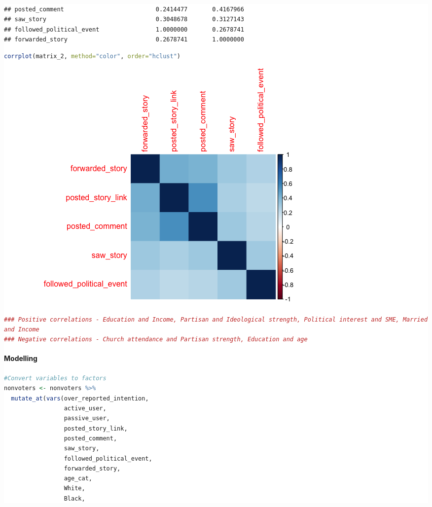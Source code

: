     ## posted_comment                          0.2414477       0.4167966
    ## saw_story                               0.3048678       0.3127143
    ## followed_political_event                1.0000000       0.2678741
    ## forwarded_story                         0.2678741       1.0000000

``` r
corrplot(matrix_2, method="color", order="hclust")
```

![](CES_analysis_1_files/figure-gfm/unnamed-chunk-12-2.png)

``` r
### Positive correlations - Education and Income, Partisan and Ideological strength, Political interest and SME, Married and Income
### Negative correlations - Church attendance and Partisan strength, Education and age
```

#### Modelling

``` r
#Convert variables to factors
nonvoters <- nonvoters %>%
  mutate_at(vars(over_reported_intention,
                 active_user,
                 passive_user,
                 posted_story_link,
                 posted_comment,
                 saw_story,
                 followed_political_event,
                 forwarded_story,
                 age_cat,
                 White,
                 Black,
```